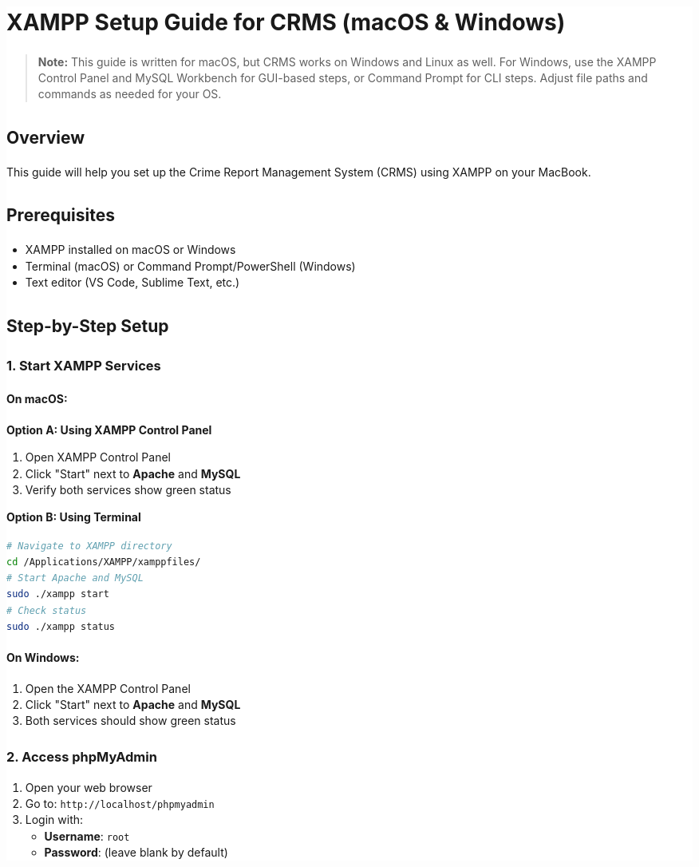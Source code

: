 
# XAMPP Setup Guide for CRMS (macOS & Windows)

> **Note:**
> This guide is written for macOS, but CRMS works on Windows and Linux as well. For Windows, use the XAMPP Control Panel and MySQL Workbench for GUI-based steps, or Command Prompt for CLI steps. Adjust file paths and commands as needed for your OS.

## Overview
This guide will help you set up the Crime Report Management System (CRMS) using XAMPP on your MacBook.

## Prerequisites
- XAMPP installed on macOS or Windows
- Terminal (macOS) or Command Prompt/PowerShell (Windows)
- Text editor (VS Code, Sublime Text, etc.)

## Step-by-Step Setup

### 1. Start XAMPP Services

#### On macOS:
**Option A: Using XAMPP Control Panel**
1. Open XAMPP Control Panel
2. Click "Start" next to **Apache** and **MySQL**
3. Verify both services show green status

**Option B: Using Terminal**
```bash
# Navigate to XAMPP directory
cd /Applications/XAMPP/xamppfiles/
# Start Apache and MySQL
sudo ./xampp start
# Check status
sudo ./xampp status
```

#### On Windows:
1. Open the XAMPP Control Panel
2. Click "Start" next to **Apache** and **MySQL**
3. Both services should show green status

### 2. Access phpMyAdmin

1. Open your web browser
2. Go to: `http://localhost/phpmyadmin`
3. Login with:
   - **Username**: `root`
   - **Password**: (leave blank by default)
